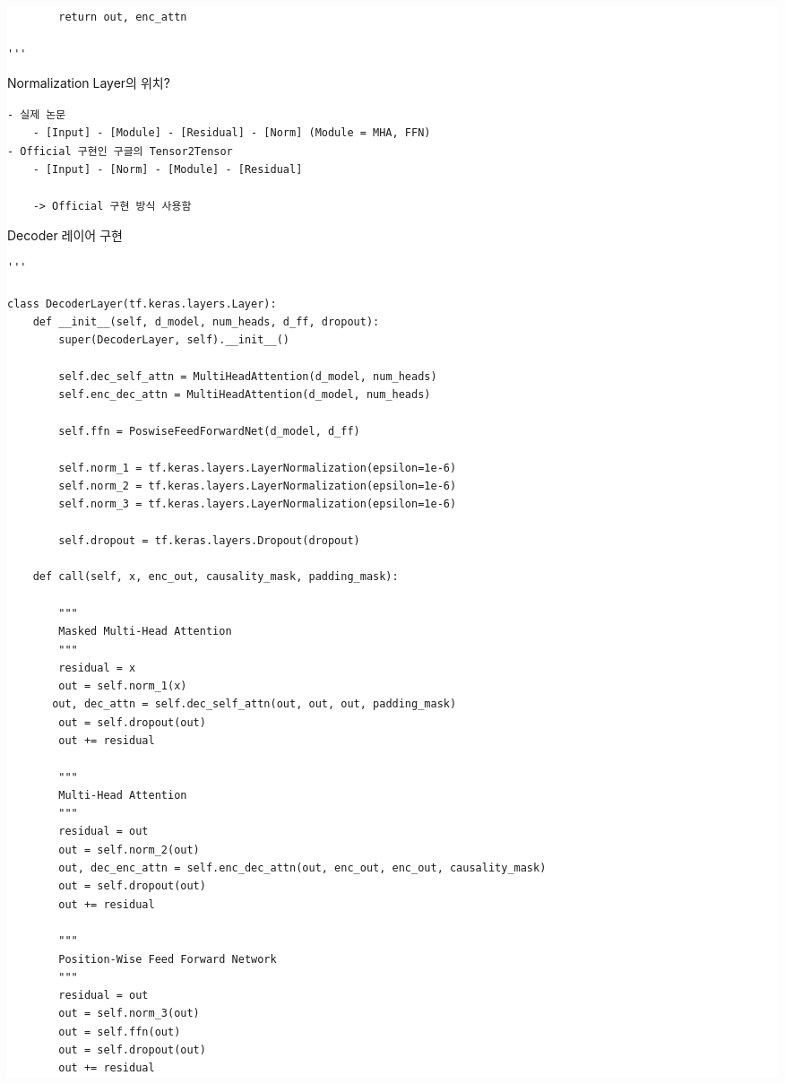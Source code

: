 	        return out, enc_attn

	'''

Normalization Layer의 위치?

	- 실제 논문
		- [Input] - [Module] - [Residual] - [Norm] (Module = MHA, FFN)
	- Official 구현인 구글의 Tensor2Tensor
		- [Input] - [Norm] - [Module] - [Residual]

		-> Official 구현 방식 사용함

Decoder 레이어 구현

	'''

	class DecoderLayer(tf.keras.layers.Layer):
	    def __init__(self, d_model, num_heads, d_ff, dropout):
	        super(DecoderLayer, self).__init__()

	        self.dec_self_attn = MultiHeadAttention(d_model, num_heads)
	        self.enc_dec_attn = MultiHeadAttention(d_model, num_heads)

	        self.ffn = PoswiseFeedForwardNet(d_model, d_ff)

	        self.norm_1 = tf.keras.layers.LayerNormalization(epsilon=1e-6)
	        self.norm_2 = tf.keras.layers.LayerNormalization(epsilon=1e-6)
	        self.norm_3 = tf.keras.layers.LayerNormalization(epsilon=1e-6)

	        self.dropout = tf.keras.layers.Dropout(dropout)
    
	    def call(self, x, enc_out, causality_mask, padding_mask):

	        """
	        Masked Multi-Head Attention
	        """
	        residual = x
	        out = self.norm_1(x)
 	       out, dec_attn = self.dec_self_attn(out, out, out, padding_mask)
	        out = self.dropout(out)
	        out += residual

	        """
	        Multi-Head Attention
	        """
	        residual = out
	        out = self.norm_2(out)
	        out, dec_enc_attn = self.enc_dec_attn(out, enc_out, enc_out, causality_mask)
	        out = self.dropout(out)
	        out += residual
        
	        """
	        Position-Wise Feed Forward Network
	        """
	        residual = out
	        out = self.norm_3(out)
	        out = self.ffn(out)
	        out = self.dropout(out)
	        out += residual
